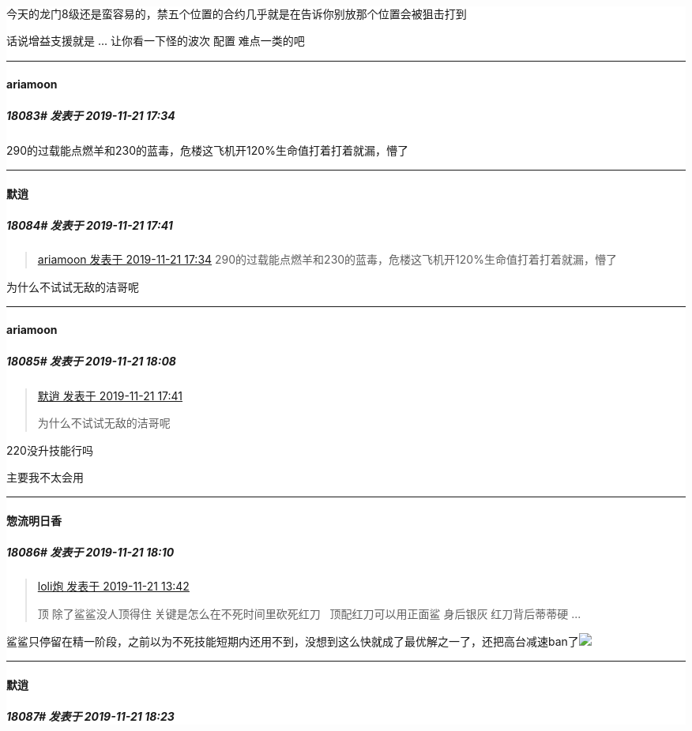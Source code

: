 今天的龙门8级还是蛮容易的，禁五个位置的合约几乎就是在告诉你别放那个位置会被狙击打到

话说增益支援就是 ...</blockquote>
让你看一下怪的波次 配置 难点一类的吧


*****

####  ariamoon  
##### 18083#       发表于 2019-11-21 17:34


290的过载能点燃羊和230的蓝毒，危楼这飞机开120%生命值打着打着就漏，懵了


*****

####  默逍  
##### 18084#       发表于 2019-11-21 17:41


<blockquote><a href="httphttps://bbs.saraba1st.com/2b/forum.php?mod=redirect&amp;goto=findpost&amp;pid=45582334&amp;ptid=1574123" target="_blank">ariamoon 发表于 2019-11-21 17:34</a>
290的过载能点燃羊和230的蓝毒，危楼这飞机开120%生命值打着打着就漏，懵了</blockquote>
为什么不试试无敌的洁哥呢


*****

####  ariamoon  
##### 18085#       发表于 2019-11-21 18:08


<blockquote><a href="httphttps://bbs.saraba1st.com/2b/forum.php?mod=redirect&amp;goto=findpost&amp;pid=45582418&amp;ptid=1574123" target="_blank">默逍 发表于 2019-11-21 17:41</a>

为什么不试试无敌的洁哥呢</blockquote>
220没升技能行吗


主要我不太会用


*****

####  惣流明日香  
##### 18086#       发表于 2019-11-21 18:10


<blockquote><a href="httphttps://bbs.saraba1st.com/2b/forum.php?mod=redirect&amp;goto=findpost&amp;pid=45579766&amp;ptid=1574123" target="_blank">loli炮 发表于 2019-11-21 13:42</a>

顶 除了鲨鲨没人顶得住 关键是怎么在不死时间里砍死红刀   顶配红刀可以用正面鲨 身后银灰 红刀背后蒂蒂硬 ...</blockquote>
鲨鲨只停留在精一阶段，之前以为不死技能短期内还用不到，没想到这么快就成了最优解之一了，还把高台减速ban了<img src="https://static.saraba1st.com/image/smiley/face2017/068.png" referrerpolicy="no-referrer">


*****

####  默逍  
##### 18087#       发表于 2019-11-21 18:23
